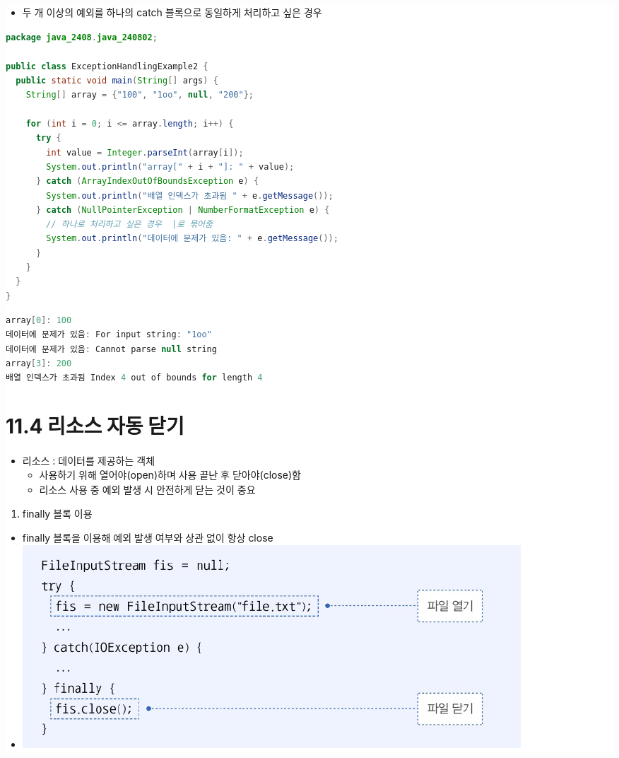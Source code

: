 - 두 개 이상의 예외를 하나의 catch 블록으로 동일하게 처리하고 싶은 경우

```java
package java_2408.java_240802;

public class ExceptionHandlingExample2 {
  public static void main(String[] args) {
    String[] array = {"100", "1oo", null, "200"};

    for (int i = 0; i <= array.length; i++) {
      try {
        int value = Integer.parseInt(array[i]);
        System.out.println("array[" + i + "]: " + value);
      } catch (ArrayIndexOutOfBoundsException e) {
        System.out.println("배열 인덱스가 초과됨 " + e.getMessage());
      } catch (NullPointerException | NumberFormatException e) {
        // 하나로 처리하고 싶은 경우  |로 묶어줌
        System.out.println("데이터에 문제가 있음: " + e.getMessage());
      }
    }
  }
}

```

```java
array[0]: 100
데이터에 문제가 있음: For input string: "1oo"
데이터에 문제가 있음: Cannot parse null string
array[3]: 200
배열 인덱스가 초과됨 Index 4 out of bounds for length 4

```

# 11.4 리소스 자동 닫기
- 리소스 : 데이터를 제공하는 객체
  - 사용하기 위해 열어야(open)하며 사용 끝난 후 닫아야(close)함
  - 리소스 사용 중 예외 발생 시 안전하게 닫는 것이 중요

1. finally 블록 이용
- finally 블록을 이용해 예외 발생 여부와 상관 없이 항상 close
- ![img_1.png](imgs/img_1.png)
